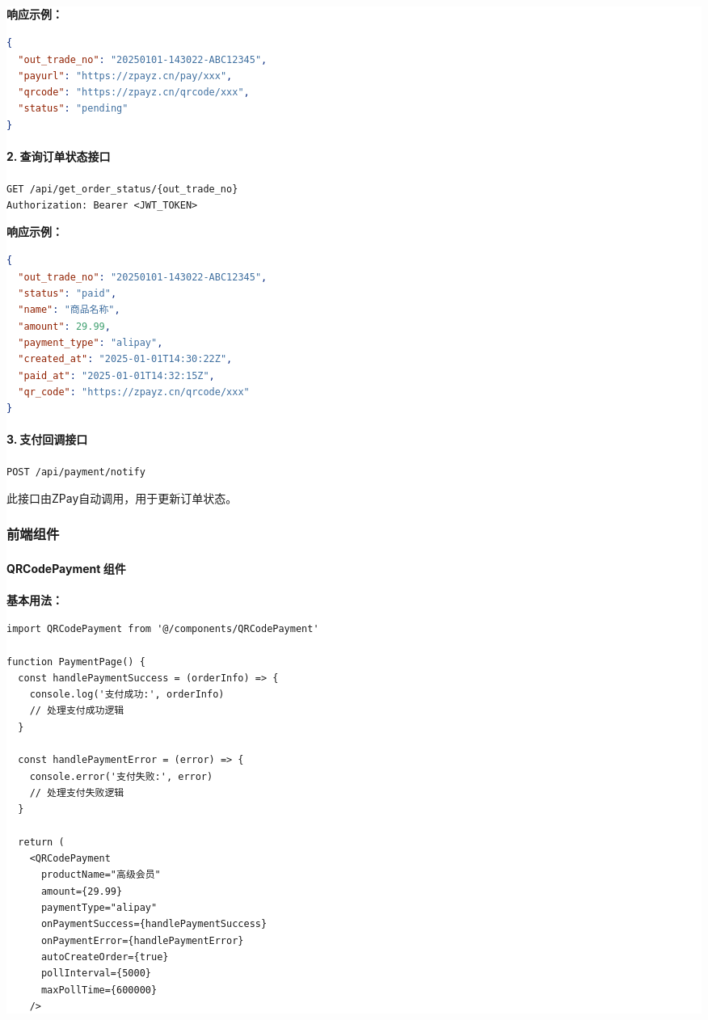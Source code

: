 **响应示例：**
```json
{
  "out_trade_no": "20250101-143022-ABC12345",
  "payurl": "https://zpayz.cn/pay/xxx",
  "qrcode": "https://zpayz.cn/qrcode/xxx",
  "status": "pending"
}
```

#### 2. 查询订单状态接口
```http
GET /api/get_order_status/{out_trade_no}
Authorization: Bearer <JWT_TOKEN>
```

**响应示例：**
```json
{
  "out_trade_no": "20250101-143022-ABC12345",
  "status": "paid",
  "name": "商品名称",
  "amount": 29.99,
  "payment_type": "alipay",
  "created_at": "2025-01-01T14:30:22Z",
  "paid_at": "2025-01-01T14:32:15Z",
  "qr_code": "https://zpayz.cn/qrcode/xxx"
}
```

#### 3. 支付回调接口
```http
POST /api/payment/notify
```

此接口由ZPay自动调用，用于更新订单状态。

### 前端组件

#### QRCodePayment 组件

**基本用法：**
```tsx
import QRCodePayment from '@/components/QRCodePayment'

function PaymentPage() {
  const handlePaymentSuccess = (orderInfo) => {
    console.log('支付成功:', orderInfo)
    // 处理支付成功逻辑
  }

  const handlePaymentError = (error) => {
    console.error('支付失败:', error)
    // 处理支付失败逻辑
  }

  return (
    <QRCodePayment
      productName="高级会员"
      amount={29.99}
      paymentType="alipay"
      onPaymentSuccess={handlePaymentSuccess}
      onPaymentError={handlePaymentError}
      autoCreateOrder={true}
      pollInterval={5000}
      maxPollTime={600000}
    />
```